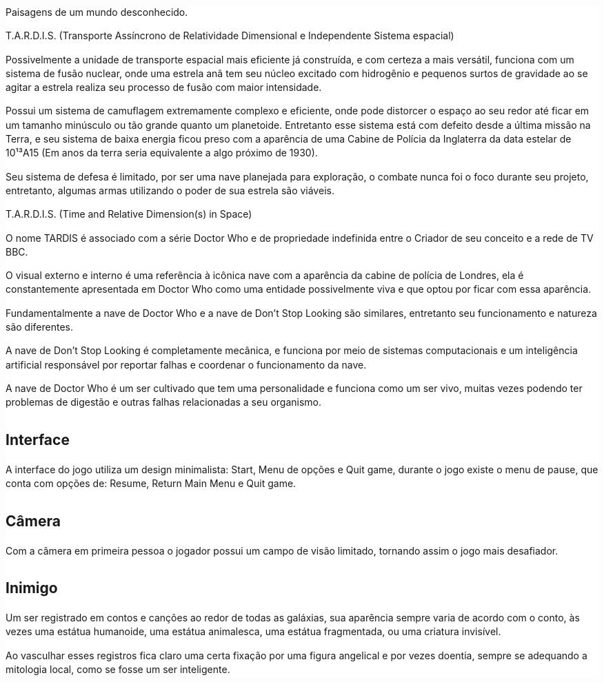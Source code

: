 Paisagens de um mundo desconhecido.

T.A.R.D.I.S. (Transporte Assíncrono de Relatividade Dimensional e Independente Sistema espacial)

Possivelmente a unidade de transporte espacial mais eficiente já construída, e com certeza a mais versátil, funciona com um sistema de fusão nuclear, onde uma estrela anã tem seu núcleo excitado com hidrogênio e pequenos surtos de gravidade ao se agitar a estrela realiza seu processo de fusão com maior intensidade.

Possui um sistema de camuflagem extremamente complexo e eficiente, onde pode distorcer o espaço ao seu redor até ficar em um tamanho minúsculo ou tão grande quanto um planetoide. Entretanto esse sistema está com defeito desde a última missão na Terra, e seu sistema de baixa energia ficou preso com a aparência de uma Cabine de Polícia da Inglaterra da data estelar de 10¹³A15 (Em anos da terra seria equivalente a algo próximo de 1930).

Seu sistema de defesa é limitado, por ser uma nave planejada para exploração, o combate nunca foi o foco durante seu projeto, entretanto, algumas armas utilizando o poder de sua estrela são viáveis.

T.A.R.D.I.S. (Time and Relative Dimension(s) in Space)

O nome TARDIS é associado com a série Doctor Who e de propriedade indefinida entre o Criador de seu conceito e a rede de TV BBC.

O visual externo e interno é uma referência à icônica nave com a aparência da cabine de polícia de Londres, ela é constantemente apresentada em Doctor Who como uma entidade possivelmente viva e que optou por ficar com essa aparência.

Fundamentalmente a nave de Doctor Who e a nave de Don’t Stop Looking são similares, entretanto seu funcionamento e natureza são diferentes.

A nave de Don’t Stop Looking é completamente mecânica, e funciona por meio de sistemas computacionais e um inteligência artificial responsável por reportar falhas e coordenar o funcionamento da nave.

A nave de Doctor Who é um ser cultivado que tem uma personalidade e funciona como um ser vivo, muitas vezes podendo ter problemas de digestão e outras falhas relacionadas a seu organismo.

## Interface

A interface do jogo utiliza um design minimalista:
Start, Menu de opções e Quit game, durante o jogo existe o menu de pause, que conta com opções de: Resume, Return Main Menu e Quit game.

## Câmera

Com a câmera em primeira pessoa o jogador possui um campo de visão limitado, tornando assim o jogo mais desafiador.

## Inimigo

Um ser registrado em contos e canções ao redor de todas as galáxias, sua aparência sempre varia de acordo com o conto, às vezes uma estátua humanoide, uma estátua animalesca, uma estátua fragmentada, ou uma criatura invisível.

Ao vasculhar esses registros fica claro uma certa fixação por uma figura angelical e por vezes doentia, sempre se adequando a mitologia local, como se fosse um ser inteligente.
